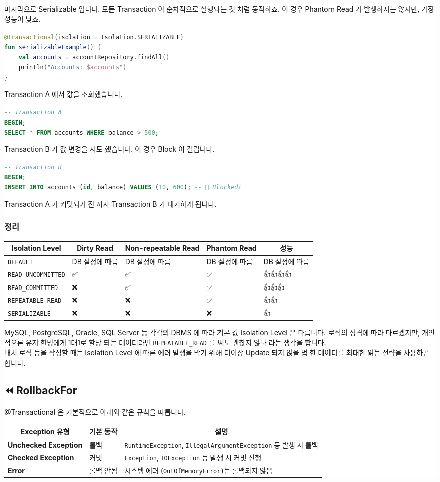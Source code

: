 마지막으로 Serializable 입니다. 모든 Transaction 이 순차적으로 실행되는 것 처럼 동작하죠. 이 경우 Phantom Read 가 발생하지는 않지만, 가장 성능이 낮죠.

```kotlin
@Transactional(isolation = Isolation.SERIALIZABLE)
fun serializableExample() {
    val accounts = accountRepository.findAll()
    println("Accounts: $accounts")
}
```

Transaction A 에서 값을 조회했습니다.

```sql
-- Transaction A
BEGIN;
SELECT * FROM accounts WHERE balance > 500;
```

Transaction B 가 값 변경을 시도 했습니다. 이 경우 Block 이 걸립니다.

```sql
-- Transaction B
BEGIN;
INSERT INTO accounts (id, balance) VALUES (10, 600); -- 🚫 Blocked!
```

Transaction A 가 커밋되기 전 까지 Transaction B 가 대기하게 됩니다.

### 정리

| Isolation Level    | Dirty Read | Non-repeatable Read | Phantom Read | 성능        |
| ------------------ | ---------- | ------------------- | ------------ | --------- |
| `DEFAULT`          | DB 설정에 따름  | DB 설정에 따름           | DB 설정에 따름    | DB 설정에 따름 |
| `READ_UNCOMMITTED` | ✅          | ✅                   | ✅            | 👍👍👍👍  |
| `READ_COMMITTED`   | ❌          | ✅                   | ✅            | 👍👍👍    |
| `REPEATABLE_READ`  | ❌          | ❌                   | ✅            | 👍👍      |
| `SERIALIZABLE`     | ❌          | ❌                   | ❌            | 👍        |

MySQL, PostgreSQL, Oracle, SQL Server 등 각각의 DBMS 에 따라 기본 값 Isolation Level 은 다릅니다. 로직의 성격에 따라 다르겠지만, 개인적으론 유저 한명에게 1대1로 할당 되는 데이터라면 `REPEATABLE_READ` 를 써도 괜찮지 않나 라는 생각을 합니다.  
배치 로직 등을 작성할 때는 Isolation Level 에 따른 에러 발생을 막기 위해 더이상 Update 되지 않을 법 한 데이터를 최대한 읽는 전략을 사용하곤 합니다.

## ⏪ RollbackFor

@Transactional 은 기본적으로 아래와 같은 규칙을 따릅니다.

| Exception 유형            | 기본 동작 | 설명     |
| ----------------------- | ----- | -------------------------------------------------------- |
| **Unchecked Exception** | 롤백    | `RuntimeException`, `IllegalArgumentException` 등 발생 시 롤백 |
| **Checked Exception**   | 커밋    | `Exception`, `IOException` 등 발생 시 커밋 진행   |
| **Error**               | 롤백 안됨 | 시스템 에러 (`OutOfMemoryError`)는 롤백되지 않음    |
